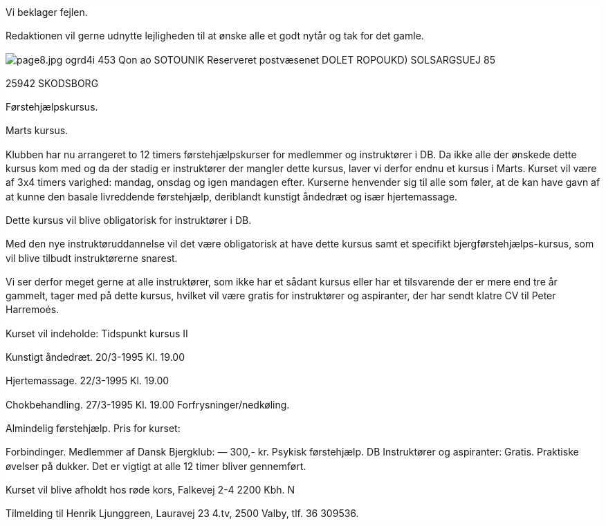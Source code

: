 Vi beklager fejlen.

Redaktionen vil gerne udnytte lejligheden
til at ønske alle et godt nytår og tak for
det gamle.




![page8.jpg](/1995/DB-1995-1/page8.jpg)
ogrd4i 453 Qon
ao SOTOUNIK
Reserveret postvæsenet DOLET ROPOUKD)
SOLSARGSUEJ 85

25942 SKODSBORG

Førstehjælpskursus.

Marts kursus.

Klubben har nu arrangeret to 12 timers førstehjælpskurser for medlemmer og
instruktører i DB. Da ikke alle der ønskede dette kursus kom med og da der stadig
er instruktører der mangler dette kursus, laver vi derfor endnu et kursus i Marts.
Kurset vil være af 3x4 timers varighed: mandag, onsdag og igen mandagen efter.
Kurserne henvender sig til alle som føler, at de kan have gavn af at kunne den basale
livreddende førstehjælp, deriblandt kunstigt åndedræt og især hjertemassage.

Dette kursus vil blive obligatorisk for instruktører i DB.

Med den nye instruktøruddannelse vil det være obligatorisk at have dette kursus samt
et specifikt bjergførstehjælps-kursus, som vil blive tilbudt instruktørerne snarest.

Vi ser derfor meget gerne at alle instruktører, som ikke har et sådant kursus eller har
et tilsvarende der er mere end tre år gammelt, tager med på dette kursus, hvilket vil
være gratis for instruktører og aspiranter, der har sendt klatre CV til Peter Harremoés.

Kurset vil indeholde: Tidspunkt kursus II

Kunstigt åndedræt. 20/3-1995 Kl. 19.00

Hjertemassage. 22/3-1995 Kl. 19.00

Chokbehandling. 27/3-1995 Kl. 19.00
Forfrysninger/nedkøling.

Almindelig førstehjælp. Pris for kurset:

Forbindinger. Medlemmer af Dansk Bjergklub: — 300,- kr.
Psykisk førstehjælp. DB Instruktører og aspiranter: Gratis.
Praktiske øvelser på dukker. Det er vigtigt at alle 12 timer bliver gennemført.

Kurset vil blive afholdt hos røde kors, Falkevej 2-4 2200 Kbh. N

Tilmelding til Henrik Ljunggreen, Lauravej 23 4.tv, 2500 Valby, tlf. 36 309536.



